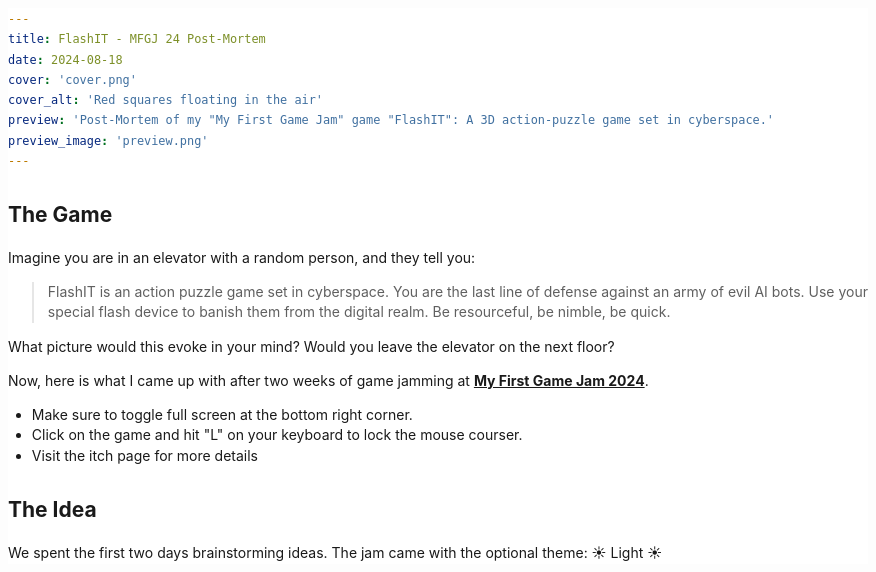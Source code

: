 ```yaml
---
title: FlashIT - MFGJ 24 Post-Mortem
date: 2024-08-18
cover: 'cover.png'
cover_alt: 'Red squares floating in the air'
preview: 'Post-Mortem of my "My First Game Jam" game "FlashIT": A 3D action-puzzle game set in cyberspace.'
preview_image: 'preview.png'
---
```


<script>
  import ItchEmbed from '$lib/components/ItchEmbed.svelte'
</script>

## The Game

Imagine you are in an elevator with a random person, and they tell you:

> FlashIT is an action puzzle game set in cyberspace. You are the last line of defense against an army of evil AI bots. Use your special flash device to banish them from the digital realm. Be resourceful, be nimble, be quick.

What picture would this evoke in your mind? Would you leave the elevator on the next floor?

Now, here is what I came up with after two weeks of game jamming at [**My First Game Jam 2024**](https://itch.io/jam/my-first-game-jam-2024).

![gameplay.mp4](https://res.cloudinary.com/kana/video/upload/v1723983756/MFGJ-24/anrmxbaflmjhtga14wms.mp4)

<ItchEmbed button_text="Play it right here right now! (Depending on your hardware your browser might struggle a bit.)">
<iframe
    frameborder="0"
    src="https://itch.io/embed-upload/11150327?color=000000"
    allowfullscreen="true"
    width="688"
    height="450"><a href="https://kanamedia.itch.io/flashit">Play FlashIT on itch.io</a></iframe
  >
	<ul>
	<li>Make sure to toggle full screen at the bottom right corner.</li>
	<li>Click on the game and hit "L" on your keyboard to lock the mouse courser.</li>
	<li>Visit the itch page for more details</li>
	</ul>
	<iframe frameborder="0" src="https://itch.io/embed/2889560?dark=true" width="688" height="167"><a href="https://kanamedia.itch.io/flashit">FlashIT by KANAMedia</a></iframe>
</ItchEmbed>

## The Idea

We spent the first two days brainstorming ideas. The jam came with the optional theme: ☀️ Light ☀️

